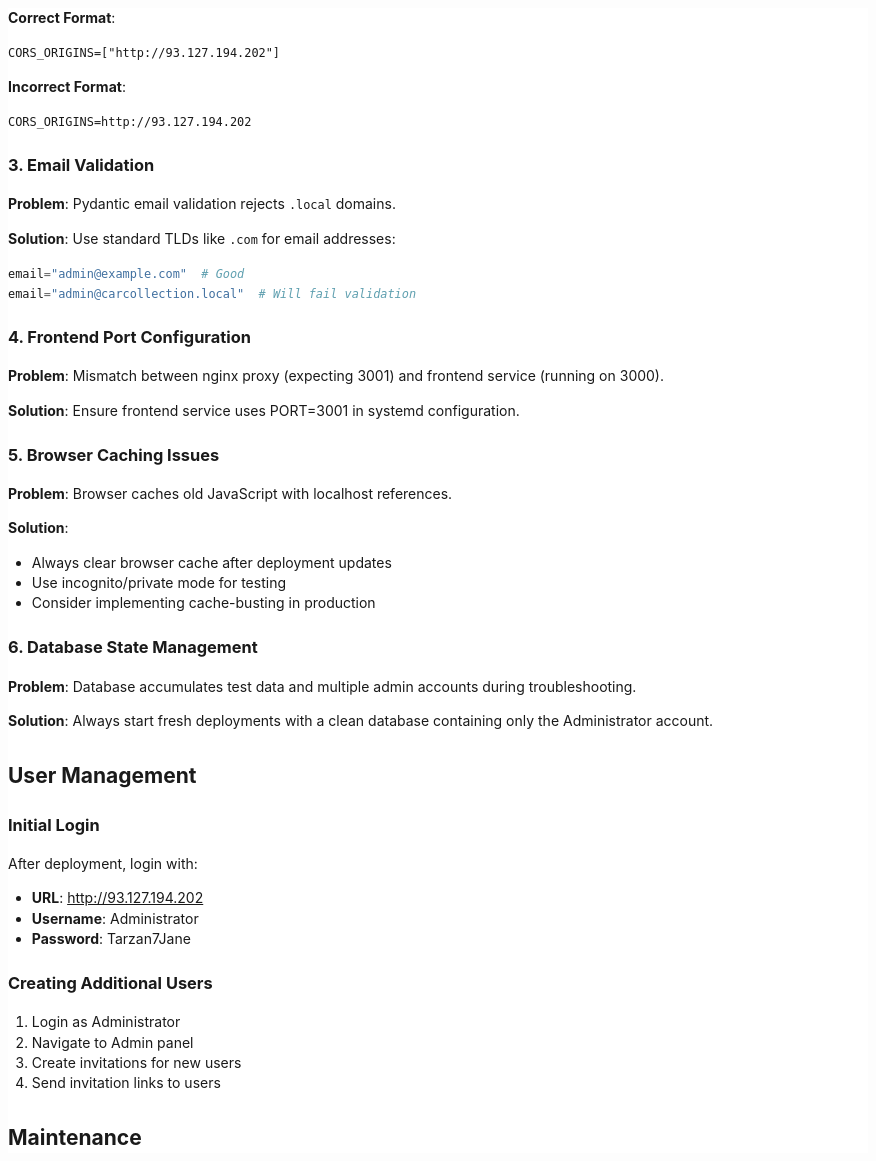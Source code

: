**Correct Format**:
```
CORS_ORIGINS=["http://93.127.194.202"]
```

**Incorrect Format**:
```
CORS_ORIGINS=http://93.127.194.202
```

### 3. Email Validation
**Problem**: Pydantic email validation rejects `.local` domains.

**Solution**: Use standard TLDs like `.com` for email addresses:
```python
email="admin@example.com"  # Good
email="admin@carcollection.local"  # Will fail validation
```

### 4. Frontend Port Configuration
**Problem**: Mismatch between nginx proxy (expecting 3001) and frontend service (running on 3000).

**Solution**: Ensure frontend service uses PORT=3001 in systemd configuration.

### 5. Browser Caching Issues
**Problem**: Browser caches old JavaScript with localhost references.

**Solution**: 
- Always clear browser cache after deployment updates
- Use incognito/private mode for testing
- Consider implementing cache-busting in production

### 6. Database State Management
**Problem**: Database accumulates test data and multiple admin accounts during troubleshooting.

**Solution**: Always start fresh deployments with a clean database containing only the Administrator account.

## User Management

### Initial Login
After deployment, login with:
- **URL**: http://93.127.194.202
- **Username**: Administrator
- **Password**: Tarzan7Jane

### Creating Additional Users
1. Login as Administrator
2. Navigate to Admin panel
3. Create invitations for new users
4. Send invitation links to users

## Maintenance
